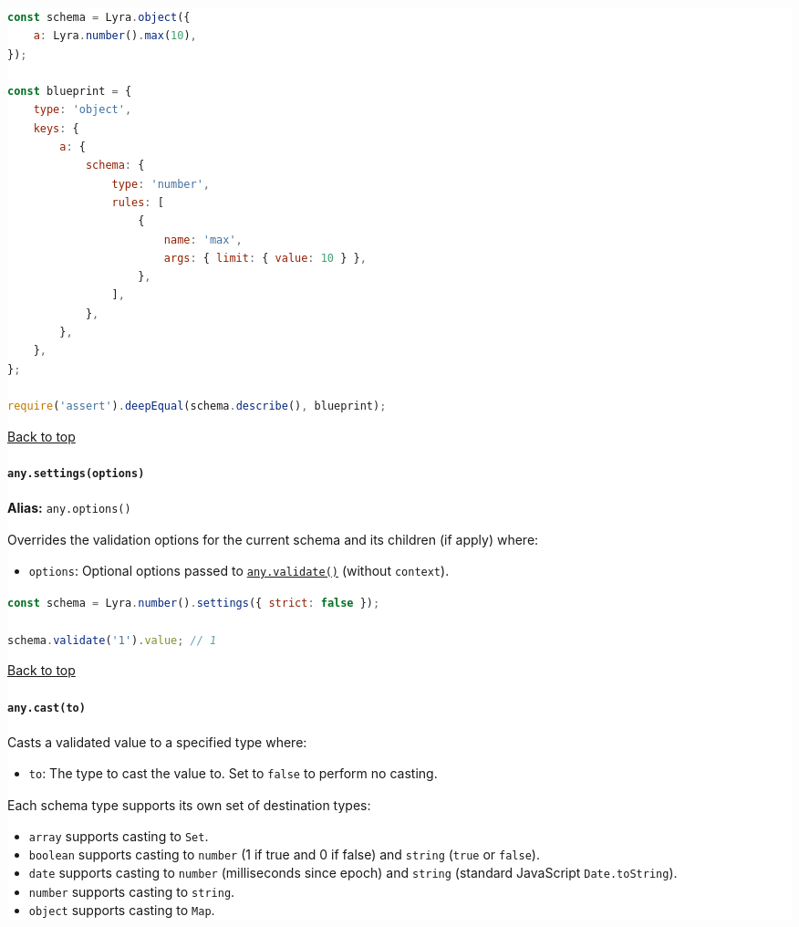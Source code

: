 ```js
const schema = Lyra.object({
    a: Lyra.number().max(10),
});

const blueprint = {
    type: 'object',
    keys: {
        a: {
            schema: {
                type: 'number',
                rules: [
                    {
                        name: 'max',
                        args: { limit: { value: 10 } },
                    },
                ],
            },
        },
    },
};

require('assert').deepEqual(schema.describe(), blueprint);
```

[Back to top](#api)

#### `any.settings(options)`

**Alias:** `any.options()`

Overrides the validation options for the current schema and its children (if apply) where:

-   `options`: Optional options passed to [`any.validate()`](#anyvalidatevalue-options) (without `context`).

```js
const schema = Lyra.number().settings({ strict: false });

schema.validate('1').value; // 1
```

[Back to top](#api)

#### `any.cast(to)`

Casts a validated value to a specified type where:

-   `to`: The type to cast the value to. Set to `false` to perform no casting.

Each schema type supports its own set of destination types:

-   `array` supports casting to `Set`.
-   `boolean` supports casting to `number` (1 if true and 0 if false) and `string` (`true` or `false`).
-   `date` supports casting to `number` (milliseconds since epoch) and `string` (standard JavaScript `Date.toString`).
-   `number` supports casting to `string`.
-   `object` supports casting to `Map`.
